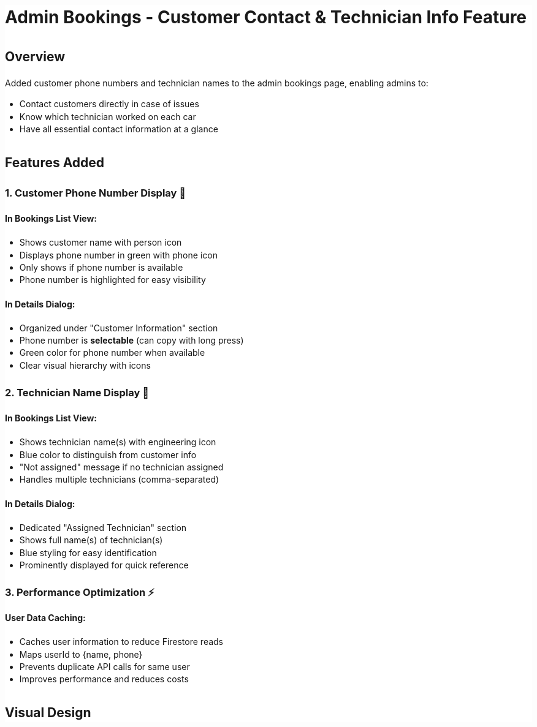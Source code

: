 # Admin Bookings - Customer Contact & Technician Info Feature

## Overview
Added customer phone numbers and technician names to the admin bookings page, enabling admins to:
- Contact customers directly in case of issues
- Know which technician worked on each car
- Have all essential contact information at a glance

## Features Added

### 1. Customer Phone Number Display 📱

#### In Bookings List View:
- Shows customer name with person icon
- Displays phone number in green with phone icon
- Only shows if phone number is available
- Phone number is highlighted for easy visibility

#### In Details Dialog:
- Organized under "Customer Information" section
- Phone number is **selectable** (can copy with long press)
- Green color for phone number when available
- Clear visual hierarchy with icons

### 2. Technician Name Display 👷

#### In Bookings List View:
- Shows technician name(s) with engineering icon
- Blue color to distinguish from customer info
- "Not assigned" message if no technician assigned
- Handles multiple technicians (comma-separated)

#### In Details Dialog:
- Dedicated "Assigned Technician" section
- Shows full name(s) of technician(s)
- Blue styling for easy identification
- Prominently displayed for quick reference

### 3. Performance Optimization ⚡

#### User Data Caching:
- Caches user information to reduce Firestore reads
- Maps userId to {name, phone}
- Prevents duplicate API calls for same user
- Improves performance and reduces costs

## Visual Design
